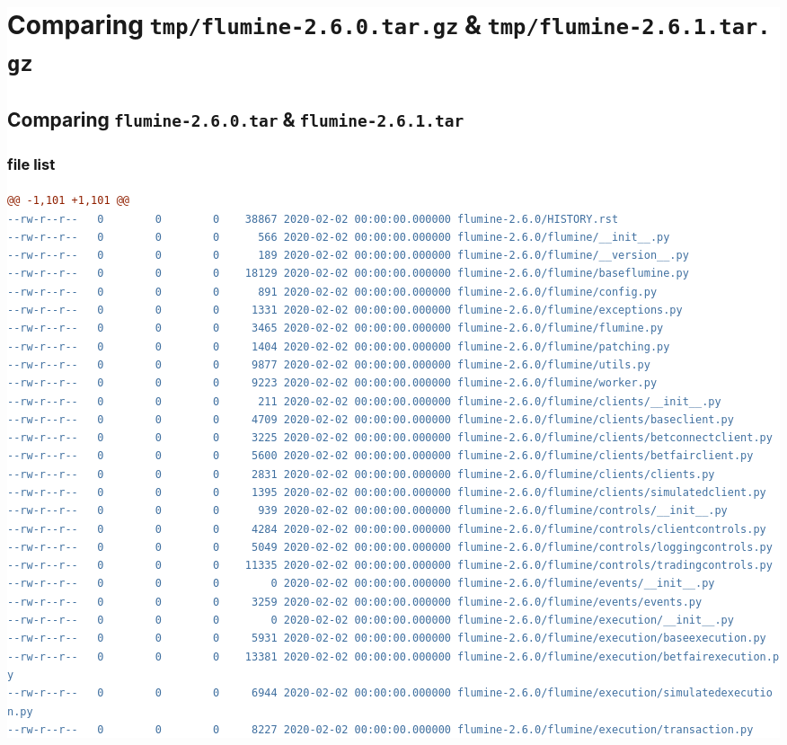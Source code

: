 # Comparing `tmp/flumine-2.6.0.tar.gz` & `tmp/flumine-2.6.1.tar.gz`

## Comparing `flumine-2.6.0.tar` & `flumine-2.6.1.tar`

### file list

```diff
@@ -1,101 +1,101 @@
--rw-r--r--   0        0        0    38867 2020-02-02 00:00:00.000000 flumine-2.6.0/HISTORY.rst
--rw-r--r--   0        0        0      566 2020-02-02 00:00:00.000000 flumine-2.6.0/flumine/__init__.py
--rw-r--r--   0        0        0      189 2020-02-02 00:00:00.000000 flumine-2.6.0/flumine/__version__.py
--rw-r--r--   0        0        0    18129 2020-02-02 00:00:00.000000 flumine-2.6.0/flumine/baseflumine.py
--rw-r--r--   0        0        0      891 2020-02-02 00:00:00.000000 flumine-2.6.0/flumine/config.py
--rw-r--r--   0        0        0     1331 2020-02-02 00:00:00.000000 flumine-2.6.0/flumine/exceptions.py
--rw-r--r--   0        0        0     3465 2020-02-02 00:00:00.000000 flumine-2.6.0/flumine/flumine.py
--rw-r--r--   0        0        0     1404 2020-02-02 00:00:00.000000 flumine-2.6.0/flumine/patching.py
--rw-r--r--   0        0        0     9877 2020-02-02 00:00:00.000000 flumine-2.6.0/flumine/utils.py
--rw-r--r--   0        0        0     9223 2020-02-02 00:00:00.000000 flumine-2.6.0/flumine/worker.py
--rw-r--r--   0        0        0      211 2020-02-02 00:00:00.000000 flumine-2.6.0/flumine/clients/__init__.py
--rw-r--r--   0        0        0     4709 2020-02-02 00:00:00.000000 flumine-2.6.0/flumine/clients/baseclient.py
--rw-r--r--   0        0        0     3225 2020-02-02 00:00:00.000000 flumine-2.6.0/flumine/clients/betconnectclient.py
--rw-r--r--   0        0        0     5600 2020-02-02 00:00:00.000000 flumine-2.6.0/flumine/clients/betfairclient.py
--rw-r--r--   0        0        0     2831 2020-02-02 00:00:00.000000 flumine-2.6.0/flumine/clients/clients.py
--rw-r--r--   0        0        0     1395 2020-02-02 00:00:00.000000 flumine-2.6.0/flumine/clients/simulatedclient.py
--rw-r--r--   0        0        0      939 2020-02-02 00:00:00.000000 flumine-2.6.0/flumine/controls/__init__.py
--rw-r--r--   0        0        0     4284 2020-02-02 00:00:00.000000 flumine-2.6.0/flumine/controls/clientcontrols.py
--rw-r--r--   0        0        0     5049 2020-02-02 00:00:00.000000 flumine-2.6.0/flumine/controls/loggingcontrols.py
--rw-r--r--   0        0        0    11335 2020-02-02 00:00:00.000000 flumine-2.6.0/flumine/controls/tradingcontrols.py
--rw-r--r--   0        0        0        0 2020-02-02 00:00:00.000000 flumine-2.6.0/flumine/events/__init__.py
--rw-r--r--   0        0        0     3259 2020-02-02 00:00:00.000000 flumine-2.6.0/flumine/events/events.py
--rw-r--r--   0        0        0        0 2020-02-02 00:00:00.000000 flumine-2.6.0/flumine/execution/__init__.py
--rw-r--r--   0        0        0     5931 2020-02-02 00:00:00.000000 flumine-2.6.0/flumine/execution/baseexecution.py
--rw-r--r--   0        0        0    13381 2020-02-02 00:00:00.000000 flumine-2.6.0/flumine/execution/betfairexecution.py
--rw-r--r--   0        0        0     6944 2020-02-02 00:00:00.000000 flumine-2.6.0/flumine/execution/simulatedexecution.py
--rw-r--r--   0        0        0     8227 2020-02-02 00:00:00.000000 flumine-2.6.0/flumine/execution/transaction.py
```